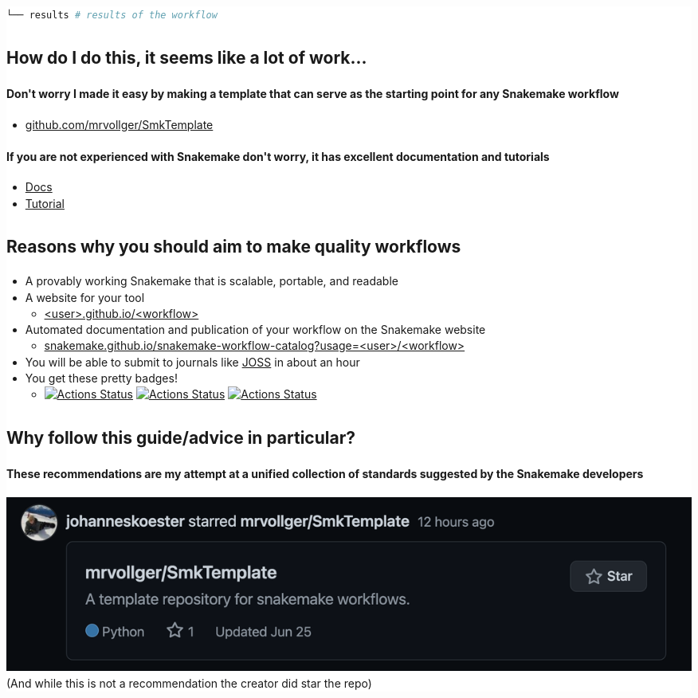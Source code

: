 ```bash
└── results # results of the workflow
```

## **How** do I do this, it seems like a lot of work...

#### Don't worry I made it easy by making a template that can serve as the starting point for any Snakemake workflow

- [github.com/mrvollger/SmkTemplate](https://github.com/mrvollger/SmkTemplate)

#### If you are not experienced with **Snakemake** don't worry, it has excellent documentation and tutorials

- [Docs](https://snakemake.readthedocs.io/en/stable/)
- [Tutorial](https://snakemake.readthedocs.io/en/stable/tutorial/tutorial.html)

## Reasons **why** you should aim to make quality workflows

- A provably working Snakemake that is scalable, portable, and readable
- A website for your tool
  - [ \<user\>.github.io/\<workflow>](https://mrvollger.github.io/SmkTemplate/)
- Automated documentation and publication of your workflow on the Snakemake website
  - [snakemake.github.io/snakemake-workflow-catalog?usage=\<user>/\<workflow>](https://snakemake.github.io/snakemake-workflow-catalog?usage=mrvollger/SmkTemplate)
- You will be able to submit to journals like [JOSS](https://joss.readthedocs.io/en/latest/submitting.html) in about an hour
- You get these pretty badges!
  - [![Actions Status](https://github.com/mrvollger/SmkTemplate/workflows/CI/badge.svg)](https://github.com/mrvollger/SmkTemplate/actions) [![Actions Status](https://github.com/mrvollger/SmkTemplate/workflows/Linting/badge.svg)](https://github.com/mrvollger/SmkTemplate/actions) [![Actions Status](https://github.com/mrvollger/SmkTemplate/workflows/black/badge.svg)](https://github.com/mrvollger/SmkTemplate/actions)

## **Why** follow this guide/advice in particular?

#### These recommendations are my attempt at a unified collection of standards suggested by the **Snakemake developers**

![](images/star.png)
(And while this is not a recommendation the creator did star the repo)
